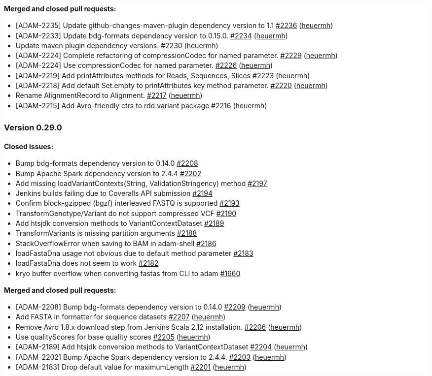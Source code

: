 **Merged and closed pull requests:**

 - [ADAM-2235] Update github-changes-maven-plugin dependency version to 1.1 [\#2236](https://github.com/bigdatagenomics/adam/pull/2236) ([heuermh](https://github.com/heuermh))
 - [ADAM-2233] Update bdg-formats dependency version to 0.15.0. [\#2234](https://github.com/bigdatagenomics/adam/pull/2234) ([heuermh](https://github.com/heuermh))
 - Update maven plugin dependency versions. [\#2230](https://github.com/bigdatagenomics/adam/pull/2230) ([heuermh](https://github.com/heuermh))
 - [ADAM-2224] Complete refactoring of compressionCodec for named parameter. [\#2229](https://github.com/bigdatagenomics/adam/pull/2229) ([heuermh](https://github.com/heuermh))
 - [ADAM-2224] Use compressionCodec for named parameter. [\#2226](https://github.com/bigdatagenomics/adam/pull/2226) ([heuermh](https://github.com/heuermh))
 - [ADAM-2219] Add printAttributes methods for Reads, Sequences, Slices [\#2223](https://github.com/bigdatagenomics/adam/pull/2223) ([heuermh](https://github.com/heuermh))
 - [ADAM-2218] Add default Set.empty to printAttributes key method parameter. [\#2220](https://github.com/bigdatagenomics/adam/pull/2220) ([heuermh](https://github.com/heuermh))
 - Rename AlignmentRecord to Alignment. [\#2217](https://github.com/bigdatagenomics/adam/pull/2217) ([heuermh](https://github.com/heuermh))
 - [ADAM-2215] Add Avro-friendly ctrs to rdd.variant package [\#2216](https://github.com/bigdatagenomics/adam/pull/2216) ([heuermh](https://github.com/heuermh))


### Version 0.29.0 ###

**Closed issues:**

 - Bump bdg-formats dependency version to 0.14.0 [\#2208](https://github.com/bigdatagenomics/adam/issues/2208)
 - Bump Apache Spark dependency version to 2.4.4 [\#2202](https://github.com/bigdatagenomics/adam/issues/2202)
 - Add missing loadVariantContexts(String, ValidationStringency) method [\#2197](https://github.com/bigdatagenomics/adam/issues/2197)
 - Jenkins builds failing due to Coveralls API submission [\#2194](https://github.com/bigdatagenomics/adam/issues/2194)
 - Confirm block-gzipped (bgzf) interleaved FASTQ is supported [\#2193](https://github.com/bigdatagenomics/adam/issues/2193)
 - TransformGenotype/Variant do not support compressed VCF [\#2190](https://github.com/bigdatagenomics/adam/issues/2190)
 - Add htsjdk conversion methods to VariantContextDataset [\#2189](https://github.com/bigdatagenomics/adam/issues/2189)
 - TransformVariants is missing partition arguments [\#2188](https://github.com/bigdatagenomics/adam/issues/2188)
 - StackOverflowError when saving to BAM in adam-shell [\#2186](https://github.com/bigdatagenomics/adam/issues/2186)
 - loadFastaDna usage not obvious due to default method parameter [\#2183](https://github.com/bigdatagenomics/adam/issues/2183)
 - loadFastaDna does not seem to work [\#2182](https://github.com/bigdatagenomics/adam/issues/2182)
 - kryo buffer overflow when converting fastas from CLI to adam [\#1660](https://github.com/bigdatagenomics/adam/issues/1660)

**Merged and closed pull requests:**

 - [ADAM-2208] Bump bdg-formats dependency version to 0.14.0 [\#2209](https://github.com/bigdatagenomics/adam/pull/2209) ([heuermh](https://github.com/heuermh))
 - Add FASTA in formatter for sequence datasets [\#2207](https://github.com/bigdatagenomics/adam/pull/2207) ([heuermh](https://github.com/heuermh))
 - Remove Avro 1.8.x download step from Jenkins Scala 2.12 installation. [\#2206](https://github.com/bigdatagenomics/adam/pull/2206) ([heuermh](https://github.com/heuermh))
 - Use qualityScores for base quality scores [\#2205](https://github.com/bigdatagenomics/adam/pull/2205) ([heuermh](https://github.com/heuermh))
 - [ADAM-2189] Add htsjdk conversion methods to VariantContextDataset [\#2204](https://github.com/bigdatagenomics/adam/pull/2204) ([heuermh](https://github.com/heuermh))
 - [ADAM-2202] Bump Apache Spark dependency version to 2.4.4. [\#2203](https://github.com/bigdatagenomics/adam/pull/2203) ([heuermh](https://github.com/heuermh))
 - [ADAM-2183] Drop default value for maximumLength [\#2201](https://github.com/bigdatagenomics/adam/pull/2201) ([heuermh](https://github.com/heuermh))